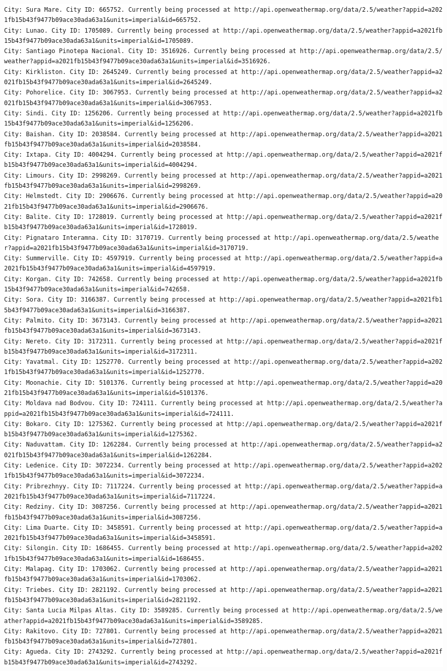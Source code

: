     City: Sura Mare. City ID: 665752. Currently being processed at http://api.openweathermap.org/data/2.5/weather?appid=a2021fb15b43f9477b09ace30ada63a1&units=imperial&id=665752.
    City: Lunao. City ID: 1705089. Currently being processed at http://api.openweathermap.org/data/2.5/weather?appid=a2021fb15b43f9477b09ace30ada63a1&units=imperial&id=1705089.
    City: Santiago Pinotepa Nacional. City ID: 3516926. Currently being processed at http://api.openweathermap.org/data/2.5/weather?appid=a2021fb15b43f9477b09ace30ada63a1&units=imperial&id=3516926.
    City: Kirkliston. City ID: 2645249. Currently being processed at http://api.openweathermap.org/data/2.5/weather?appid=a2021fb15b43f9477b09ace30ada63a1&units=imperial&id=2645249.
    City: Pohorelice. City ID: 3067953. Currently being processed at http://api.openweathermap.org/data/2.5/weather?appid=a2021fb15b43f9477b09ace30ada63a1&units=imperial&id=3067953.
    City: Sindi. City ID: 1256206. Currently being processed at http://api.openweathermap.org/data/2.5/weather?appid=a2021fb15b43f9477b09ace30ada63a1&units=imperial&id=1256206.
    City: Baishan. City ID: 2038584. Currently being processed at http://api.openweathermap.org/data/2.5/weather?appid=a2021fb15b43f9477b09ace30ada63a1&units=imperial&id=2038584.
    City: Ixtapa. City ID: 4004294. Currently being processed at http://api.openweathermap.org/data/2.5/weather?appid=a2021fb15b43f9477b09ace30ada63a1&units=imperial&id=4004294.
    City: Limours. City ID: 2998269. Currently being processed at http://api.openweathermap.org/data/2.5/weather?appid=a2021fb15b43f9477b09ace30ada63a1&units=imperial&id=2998269.
    City: Helmstedt. City ID: 2906676. Currently being processed at http://api.openweathermap.org/data/2.5/weather?appid=a2021fb15b43f9477b09ace30ada63a1&units=imperial&id=2906676.
    City: Balite. City ID: 1728019. Currently being processed at http://api.openweathermap.org/data/2.5/weather?appid=a2021fb15b43f9477b09ace30ada63a1&units=imperial&id=1728019.
    City: Pignataro Interamna. City ID: 3170719. Currently being processed at http://api.openweathermap.org/data/2.5/weather?appid=a2021fb15b43f9477b09ace30ada63a1&units=imperial&id=3170719.
    City: Summerville. City ID: 4597919. Currently being processed at http://api.openweathermap.org/data/2.5/weather?appid=a2021fb15b43f9477b09ace30ada63a1&units=imperial&id=4597919.
    City: Korgan. City ID: 742658. Currently being processed at http://api.openweathermap.org/data/2.5/weather?appid=a2021fb15b43f9477b09ace30ada63a1&units=imperial&id=742658.
    City: Sora. City ID: 3166387. Currently being processed at http://api.openweathermap.org/data/2.5/weather?appid=a2021fb15b43f9477b09ace30ada63a1&units=imperial&id=3166387.
    City: Palmito. City ID: 3673143. Currently being processed at http://api.openweathermap.org/data/2.5/weather?appid=a2021fb15b43f9477b09ace30ada63a1&units=imperial&id=3673143.
    City: Nereto. City ID: 3172311. Currently being processed at http://api.openweathermap.org/data/2.5/weather?appid=a2021fb15b43f9477b09ace30ada63a1&units=imperial&id=3172311.
    City: Yavatmal. City ID: 1252770. Currently being processed at http://api.openweathermap.org/data/2.5/weather?appid=a2021fb15b43f9477b09ace30ada63a1&units=imperial&id=1252770.
    City: Moonachie. City ID: 5101376. Currently being processed at http://api.openweathermap.org/data/2.5/weather?appid=a2021fb15b43f9477b09ace30ada63a1&units=imperial&id=5101376.
    City: Moldava nad Bodvou. City ID: 724111. Currently being processed at http://api.openweathermap.org/data/2.5/weather?appid=a2021fb15b43f9477b09ace30ada63a1&units=imperial&id=724111.
    City: Bokaro. City ID: 1275362. Currently being processed at http://api.openweathermap.org/data/2.5/weather?appid=a2021fb15b43f9477b09ace30ada63a1&units=imperial&id=1275362.
    City: Naduvattam. City ID: 1262284. Currently being processed at http://api.openweathermap.org/data/2.5/weather?appid=a2021fb15b43f9477b09ace30ada63a1&units=imperial&id=1262284.
    City: Ledenice. City ID: 3072234. Currently being processed at http://api.openweathermap.org/data/2.5/weather?appid=a2021fb15b43f9477b09ace30ada63a1&units=imperial&id=3072234.
    City: Pribrezhnyy. City ID: 7117224. Currently being processed at http://api.openweathermap.org/data/2.5/weather?appid=a2021fb15b43f9477b09ace30ada63a1&units=imperial&id=7117224.
    City: Redziny. City ID: 3087256. Currently being processed at http://api.openweathermap.org/data/2.5/weather?appid=a2021fb15b43f9477b09ace30ada63a1&units=imperial&id=3087256.
    City: Lima Duarte. City ID: 3458591. Currently being processed at http://api.openweathermap.org/data/2.5/weather?appid=a2021fb15b43f9477b09ace30ada63a1&units=imperial&id=3458591.
    City: Silongin. City ID: 1686455. Currently being processed at http://api.openweathermap.org/data/2.5/weather?appid=a2021fb15b43f9477b09ace30ada63a1&units=imperial&id=1686455.
    City: Malapag. City ID: 1703062. Currently being processed at http://api.openweathermap.org/data/2.5/weather?appid=a2021fb15b43f9477b09ace30ada63a1&units=imperial&id=1703062.
    City: Triebes. City ID: 2821192. Currently being processed at http://api.openweathermap.org/data/2.5/weather?appid=a2021fb15b43f9477b09ace30ada63a1&units=imperial&id=2821192.
    City: Santa Lucia Milpas Altas. City ID: 3589285. Currently being processed at http://api.openweathermap.org/data/2.5/weather?appid=a2021fb15b43f9477b09ace30ada63a1&units=imperial&id=3589285.
    City: Rakitovo. City ID: 727801. Currently being processed at http://api.openweathermap.org/data/2.5/weather?appid=a2021fb15b43f9477b09ace30ada63a1&units=imperial&id=727801.
    City: Agueda. City ID: 2743292. Currently being processed at http://api.openweathermap.org/data/2.5/weather?appid=a2021fb15b43f9477b09ace30ada63a1&units=imperial&id=2743292.
